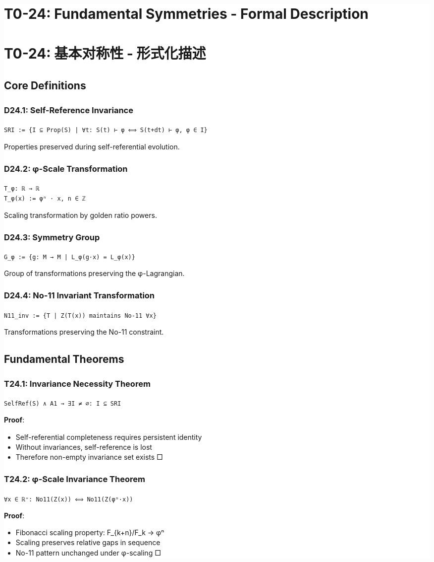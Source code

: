 # T0-24: Fundamental Symmetries - Formal Description
# T0-24: 基本对称性 - 形式化描述

## Core Definitions

### D24.1: Self-Reference Invariance
```
SRI := {I ⊆ Prop(S) | ∀t: S(t) ⊢ φ ⟺ S(t+dt) ⊢ φ, φ ∈ I}
```
Properties preserved during self-referential evolution.

### D24.2: φ-Scale Transformation
```
T_φ: ℝ → ℝ
T_φ(x) := φⁿ · x, n ∈ ℤ
```
Scaling transformation by golden ratio powers.

### D24.3: Symmetry Group
```
G_φ := {g: M → M | L_φ(g·x) = L_φ(x)}
```
Group of transformations preserving the φ-Lagrangian.

### D24.4: No-11 Invariant Transformation
```
N11_inv := {T | Z(T(x)) maintains No-11 ∀x}
```
Transformations preserving the No-11 constraint.

## Fundamental Theorems

### T24.1: Invariance Necessity Theorem
```
SelfRef(S) ∧ A1 → ∃I ≠ ∅: I ⊆ SRI
```
**Proof**:
- Self-referential completeness requires persistent identity
- Without invariances, self-reference is lost
- Therefore non-empty invariance set exists □

### T24.2: φ-Scale Invariance Theorem
```
∀x ∈ ℝ⁺: No11(Z(x)) ⟺ No11(Z(φⁿ·x))
```
**Proof**:
- Fibonacci scaling property: F_{k+n}/F_k → φⁿ
- Scaling preserves relative gaps in sequence
- No-11 pattern unchanged under φ-scaling □
